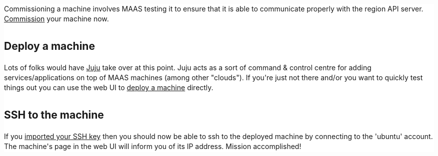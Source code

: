 Commissioning a machine involves MAAS testing it to ensure that it is able to communicate properly with the region API server. [Commission](/t/commission-machines/822) your machine now.

<h2 id="heading--deploy-a-node">Deploy a machine</h2>

Lots of folks would have [Juju](https://jujucharms.com/docs/stable/about-juju) take over at this point. Juju acts as a sort of command & control centre for adding services/applications on top of MAAS machines (among other "clouds"). If you're just not there and/or you want to quickly test things out you can use the web UI to [deploy a machine](/t/deploy-machines/825) directly.

<h2 id="heading--ssh-to-the-node">SSH to the machine</h2>

If you [imported your SSH key](/t/user-accounts/790#heading--ssh-keys) then you should now be able to ssh to the deployed machine by connecting to the 'ubuntu' account. The machine's page in the web UI will inform you of its IP address. Mission accomplished!

